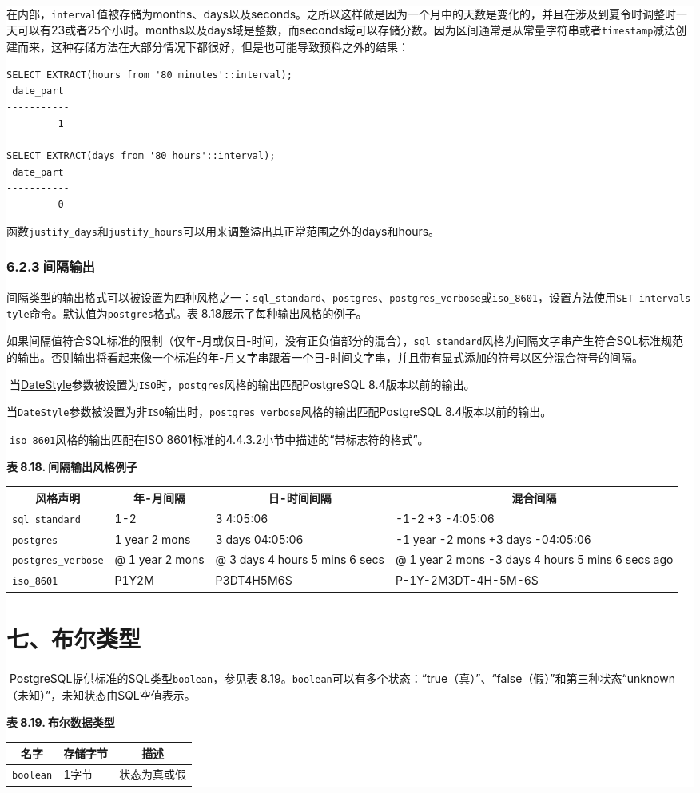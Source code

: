 ​     在内部，`interval`值被存储为months、days以及seconds。之所以这样做是因为一个月中的天数是变化的，并且在涉及到夏令时调整时一天可以有23或者25个小时。months以及days域是整数，而seconds域可以存储分数。因为区间通常是从常量字符串或者`timestamp`减法创建而来，这种存储方法在大部分情况下都很好，但是也可能导致预料之外的结果：

```plsql
SELECT EXTRACT(hours from '80 minutes'::interval);
 date_part
-----------
         1

SELECT EXTRACT(days from '80 hours'::interval);
 date_part
-----------
         0
```

​     函数`justify_days`和`justify_hours`可以用来调整溢出其正常范围之外的days和hours。    

### 6.2.3 间隔输出

​     间隔类型的输出格式可以被设置为四种风格之一：`sql_standard`、`postgres`、`postgres_verbose`或`iso_8601`，设置方法使用`SET intervalstyle`命令。默认值为`postgres`格式。[表 8.18](http://www.postgres.cn/docs/12/datatype-datetime.html#INTERVAL-STYLE-OUTPUT-TABLE)展示了每种输出风格的例子。    

​     如果间隔值符合SQL标准的限制（仅年-月或仅日-时间，没有正负值部分的混合），`sql_standard`风格为间隔文字串产生符合SQL标准规范的输出。否则输出将看起来像一个标准的年-月文字串跟着一个日-时间文字串，并且带有显式添加的符号以区分混合符号的间隔。    

​     当[DateStyle](http://www.postgres.cn/docs/12/runtime-config-client.html#GUC-DATESTYLE)参数被设置为`ISO`时，`postgres`风格的输出匹配PostgreSQL 8.4版本以前的输出。    

​     当`DateStyle`参数被设置为非`ISO`输出时，`postgres_verbose`风格的输出匹配PostgreSQL 8.4版本以前的输出。    

​     `iso_8601`风格的输出匹配在ISO 8601标准的4.4.3.2小节中描述的“带标志符的格式”。    

**表 8.18. 间隔输出风格例子**

| 风格声明           | 年-月间隔       | 日-时间间隔                    | 混合间隔                                          |
| ------------------ | --------------- | ------------------------------ | ------------------------------------------------- |
| `sql_standard`     | 1-2             | 3 4:05:06                      | -1-2 +3 -4:05:06                                  |
| `postgres`         | 1 year 2 mons   | 3 days 04:05:06                | -1 year -2 mons +3 days -04:05:06                 |
| `postgres_verbose` | @ 1 year 2 mons | @ 3 days 4 hours 5 mins 6 secs | @ 1 year 2 mons -3 days 4 hours 5 mins 6 secs ago |
| `iso_8601`         | P1Y2M           | P3DT4H5M6S                     | P-1Y-2M3DT-4H-5M-6S                               |

# 七、布尔类型

​    PostgreSQL提供标准的SQL类型`boolean`，参见[表 8.19](http://www.postgres.cn/docs/12/datatype-boolean.html#DATATYPE-BOOLEAN-TABLE)。`boolean`可以有多个状态：“true（真）”、“false（假）”和第三种状态“unknown（未知）”，未知状态由SQL空值表示。   

**表 8.19. 布尔数据类型**

| 名字      | 存储字节 | 描述         |
| --------- | -------- | ------------ |
| `boolean` | 1字节    | 状态为真或假 |
